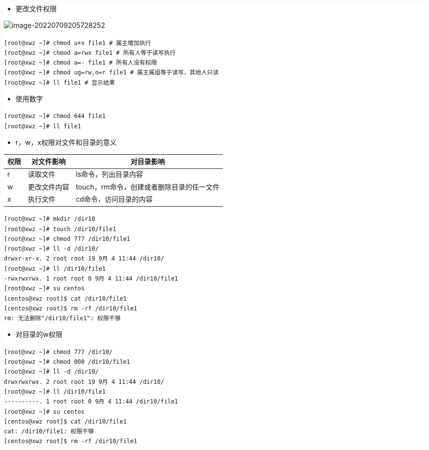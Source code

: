 * 更改文件权限

![image-20220709205728252](C:\Users\xz\AppData\Roaming\Typora\typora-user-images\image-20220709205728252.png)

```
[root@xwz ~]# chmod u+x file1 # 属主增加执行
[root@xwz ~]# chmod a=rwx file1 # 所有人等于读写执行
[root@xwz ~]# chmod a=- file1 # 所有人没有权限
[root@xwz ~]# chmod ug=rw,o=r file1 # 属主属组等于读写，其他人只读
[root@xwz ~]# ll file1 # 显示结果
```

* 使用数字

```
[root@xwz ~]# chmod 644 file1
[root@xwz ~]# ll file1
```

* r，w，x权限对文件和目录的意义

| 权限 | 对文件影响   | 对目录影响                                |
| ---- | ------------ | ----------------------------------------- |
| r    | 读取文件     | ls命令，列出目录内容                      |
| w    | 更改文件内容 | touch，rm命令，创建或者删除目录的任一文件 |
| x    | 执行文件     | cd命令，访问目录的内容                    |

```
[root@xwz ~]# mkdir /dir10
[root@xwz ~]# touch /dir10/file1
[root@xwz ~]# chmod 777 /dir10/file1
[root@xwz ~]# ll -d /dir10/
drwxr-xr-x. 2 root root 19 9月 4 11:44 /dir10/
[root@xwz ~]# ll /dir10/file1
-rwxrwxrwx. 1 root root 0 9月 4 11:44 /dir10/file1
[root@xwz ~]# su centos
[centos@xwz root]$ cat /dir10/file1
[centos@xwz root]$ rm -rf /dir10/file1
rm: 无法删除"/dir10/file1": 权限不够
```

* 对目录的w权限

```
[root@xwz ~]# chmod 777 /dir10/
[root@xwz ~]# chmod 000 /dir10/file1
[root@xwz ~]# ll -d /dir10/
drwxrwxrwx. 2 root root 19 9月 4 11:44 /dir10/
[root@xwz ~]# ll /dir10/file1
----------. 1 root root 0 9月 4 11:44 /dir10/file1
[root@xwz ~]# su centos
[centos@xwz root]$ cat /dir10/file1
cat: /dir10/file1: 权限不够
[centos@xwz root]$ rm -rf /dir10/file1
```

